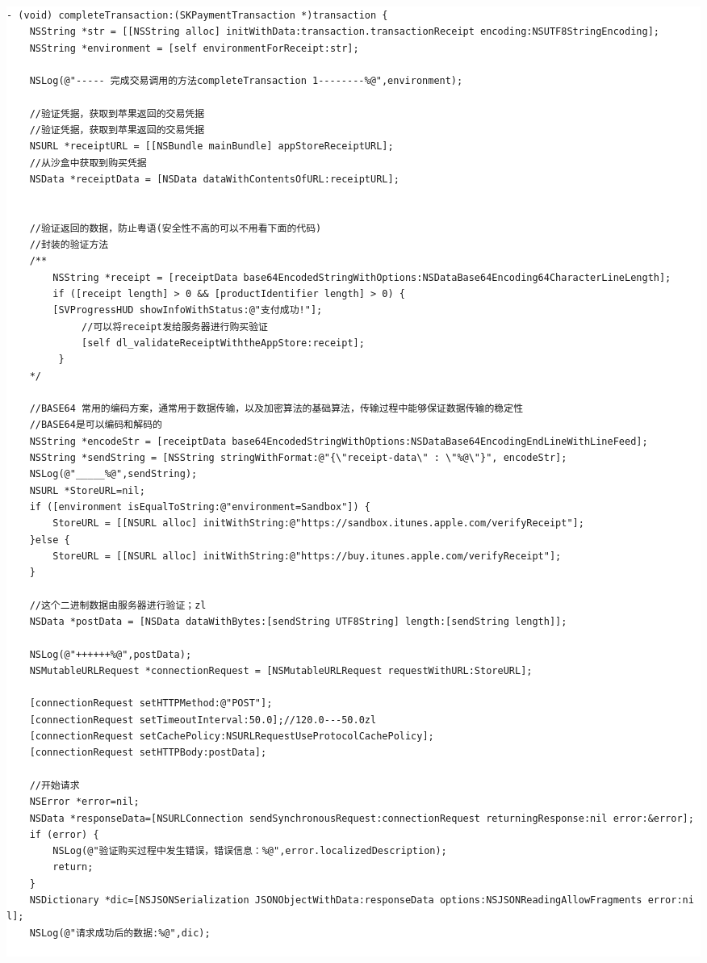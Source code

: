 ```
- (void) completeTransaction:(SKPaymentTransaction *)transaction {
    NSString *str = [[NSString alloc] initWithData:transaction.transactionReceipt encoding:NSUTF8StringEncoding];
    NSString *environment = [self environmentForReceipt:str];
    
    NSLog(@"----- 完成交易调用的方法completeTransaction 1--------%@",environment);
    
    //验证凭据，获取到苹果返回的交易凭据
    //验证凭据，获取到苹果返回的交易凭据
    NSURL *receiptURL = [[NSBundle mainBundle] appStoreReceiptURL];
    //从沙盒中获取到购买凭据
    NSData *receiptData = [NSData dataWithContentsOfURL:receiptURL];
    

    //验证返回的数据，防止粤语(安全性不高的可以不用看下面的代码)
    //封装的验证方法
    /**
        NSString *receipt = [receiptData base64EncodedStringWithOptions:NSDataBase64Encoding64CharacterLineLength];
        if ([receipt length] > 0 && [productIdentifier length] > 0) {
        [SVProgressHUD showInfoWithStatus:@"支付成功!"];
             //可以将receipt发给服务器进行购买验证
             [self dl_validateReceiptWiththeAppStore:receipt];
         }
    */

    //BASE64 常用的编码方案，通常用于数据传输，以及加密算法的基础算法，传输过程中能够保证数据传输的稳定性
    //BASE64是可以编码和解码的
    NSString *encodeStr = [receiptData base64EncodedStringWithOptions:NSDataBase64EncodingEndLineWithLineFeed];
    NSString *sendString = [NSString stringWithFormat:@"{\"receipt-data\" : \"%@\"}", encodeStr];
    NSLog(@"_____%@",sendString);
    NSURL *StoreURL=nil;
    if ([environment isEqualToString:@"environment=Sandbox"]) {
        StoreURL = [[NSURL alloc] initWithString:@"https://sandbox.itunes.apple.com/verifyReceipt"];
    }else {
        StoreURL = [[NSURL alloc] initWithString:@"https://buy.itunes.apple.com/verifyReceipt"];
    }
    
    //这个二进制数据由服务器进行验证；zl
    NSData *postData = [NSData dataWithBytes:[sendString UTF8String] length:[sendString length]];
    
    NSLog(@"++++++%@",postData);
    NSMutableURLRequest *connectionRequest = [NSMutableURLRequest requestWithURL:StoreURL];
    
    [connectionRequest setHTTPMethod:@"POST"];
    [connectionRequest setTimeoutInterval:50.0];//120.0---50.0zl
    [connectionRequest setCachePolicy:NSURLRequestUseProtocolCachePolicy];
    [connectionRequest setHTTPBody:postData];
    
    //开始请求
    NSError *error=nil;
    NSData *responseData=[NSURLConnection sendSynchronousRequest:connectionRequest returningResponse:nil error:&error];
    if (error) {
        NSLog(@"验证购买过程中发生错误，错误信息：%@",error.localizedDescription);
        return;
    }
    NSDictionary *dic=[NSJSONSerialization JSONObjectWithData:responseData options:NSJSONReadingAllowFragments error:nil];
    NSLog(@"请求成功后的数据:%@",dic);
    
```